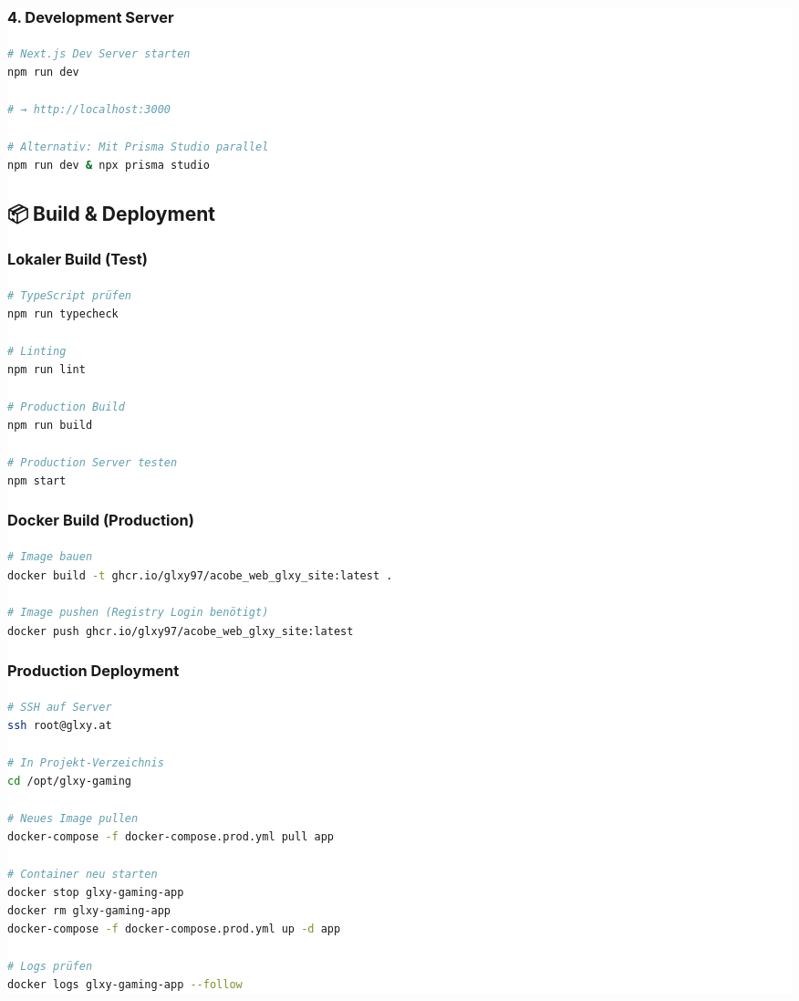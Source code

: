 ### 4. Development Server
```bash
# Next.js Dev Server starten
npm run dev

# → http://localhost:3000

# Alternativ: Mit Prisma Studio parallel
npm run dev & npx prisma studio
```

## 📦 Build & Deployment

### Lokaler Build (Test)
```bash
# TypeScript prüfen
npm run typecheck

# Linting
npm run lint

# Production Build
npm run build

# Production Server testen
npm start
```

### Docker Build (Production)
```bash
# Image bauen
docker build -t ghcr.io/glxy97/acobe_web_glxy_site:latest .

# Image pushen (Registry Login benötigt)
docker push ghcr.io/glxy97/acobe_web_glxy_site:latest
```

### Production Deployment
```bash
# SSH auf Server
ssh root@glxy.at

# In Projekt-Verzeichnis
cd /opt/glxy-gaming

# Neues Image pullen
docker-compose -f docker-compose.prod.yml pull app

# Container neu starten
docker stop glxy-gaming-app
docker rm glxy-gaming-app
docker-compose -f docker-compose.prod.yml up -d app

# Logs prüfen
docker logs glxy-gaming-app --follow
```
